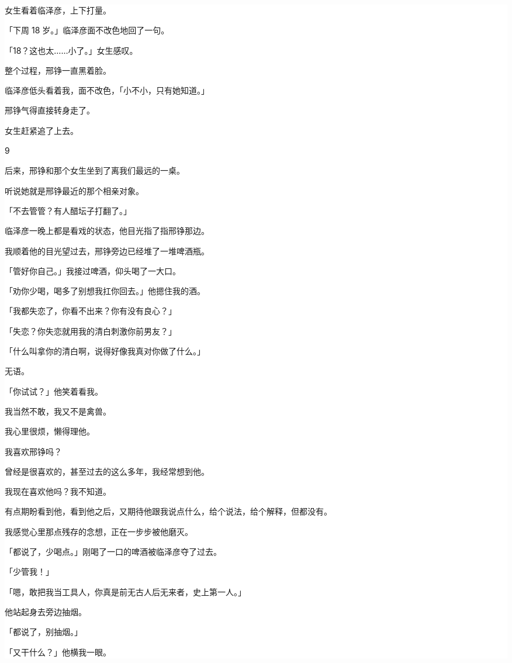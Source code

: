 女生看着临泽彦，上下打量。

「下周 18 岁。」临泽彦面不改色地回了一句。

「18？这也太……小了。」女生感叹。

整个过程，邢铮一直黑着脸。

临泽彦低头看着我，面不改色，「小不小，只有她知道。」

邢铮气得直接转身走了。

女生赶紧追了上去。

9

后来，邢铮和那个女生坐到了离我们最远的一桌。

听说她就是邢铮最近的那个相亲对象。

「不去管管？有人醋坛子打翻了。」

临泽彦一晚上都是看戏的状态，他目光指了指邢铮那边。

我顺着他的目光望过去，邢铮旁边已经堆了一堆啤酒瓶。

「管好你自己。」我接过啤酒，仰头喝了一大口。

「劝你少喝，喝多了别想我扛你回去。」他摁住我的酒。

「我都失恋了，你看不出来？你有没有良心？」

「失恋？你失恋就用我的清白刺激你前男友？」

「什么叫拿你的清白啊，说得好像我真对你做了什么。」

无语。

「你试试？」他笑着看我。

我当然不敢，我又不是禽兽。

我心里很烦，懒得理他。

我喜欢邢铮吗？

曾经是很喜欢的，甚至过去的这么多年，我经常想到他。

我现在喜欢他吗？我不知道。

有点期盼看到他，看到他之后，又期待他跟我说点什么，给个说法，给个解释，但都没有。

我感觉心里那点残存的念想，正在一步步被他磨灭。

「都说了，少喝点。」刚喝了一口的啤酒被临泽彦夺了过去。

「少管我！」

「嗯，敢把我当工具人，你真是前无古人后无来者，史上第一人。」

他站起身去旁边抽烟。

「都说了，别抽烟。」

「又干什么？」他横我一眼。

